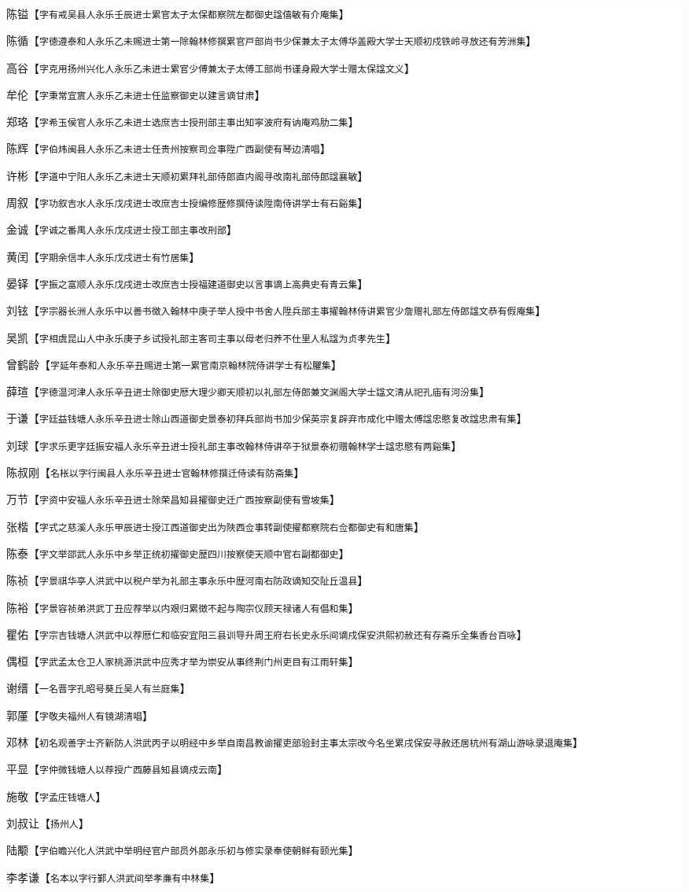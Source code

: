 陈镒【`字有戒吴县人永乐壬辰进士累官太子太保都察院左都御史諡僖敏有介庵集`】  

陈循【`字徳遵泰和人永乐乙未赐进士第一除翰林修撰累官戸部尚书少保兼太子太傅华盖殿大学士天顺初戍铁岭寻放还有芳洲集`】  

高谷【`字克用扬州兴化人永乐乙未进士累官少傅兼太子太傅工部尚书谨身殿大学士赠太保諡文义`】  

牟伦【`字秉常宜賔人永乐乙未进士任监察御史以建言谪甘肃`】  

郑珞【`字希玉侯官人永乐乙未进士选庶吉士授刑部主事出知寜波府有讷庵鸡肋二集`】  

陈辉【`字伯炜闽县人永乐乙未进士任贵州按察司佥事陞广西副使有琴边清唱`】  

许彬【`字道中宁阳人永乐乙未进士天顺初累拜礼部侍郎直内阁寻改南礼部侍郎諡襄敏`】  

周叙【`字功叙吉水人永乐戊戌进士改庶吉士授编修歴修撰侍读陞南侍讲学士有石谿集`】  

金诚【`字诚之番禺人永乐戊戌进士授工部主事改刑部`】  

黄闰【`字期余信丰人永乐戊戌进士有竹居集`】  

晏铎【`字振之富顺人永乐戊戌进士改庶吉士授福建道御史以言事谪上高典史有青云集`】  

刘铉【`字宗器长洲人永乐中以善书徴入翰林中庚子举人授中书舍人陞兵部主事擢翰林侍讲累官少詹赠礼部左侍郎諡文恭有假庵集`】  

吴凯【`字相虞昆山人中永乐庚子乡试授礼部主客司主事以母老归养不仕里人私諡为贞孝先生`】  

曾鹤龄【`字延年泰和人永乐辛丑赐进士第一累官南京翰林院侍讲学士有松臞集`】  

薛瑄【`字徳温河津人永乐辛丑进士除御史厯大理少卿天顺初以礼部左侍郎兼文渊阁大学士諡文清从祀孔庙有河汾集`】  

于谦【`字廷益钱塘人永乐辛丑进士除山西道御史景泰初拜兵部尚书加少保英宗复辟弃市成化中赠太傅諡忠愍复改諡忠肃有集`】  

刘球【`字求乐更字廷振安福人永乐辛丑进士授礼部主事改翰林侍讲卒于狱景泰初赠翰林学士諡忠愍有两谿集`】  

陈叔刚【`名枨以字行闽县人永乐辛丑进士官翰林修撰迁侍读有防斋集`】  

万节【`字资中安福人永乐辛丑进士除荣昌知县擢御史迁广西按察副使有雪坡集`】  

张楷【`字式之慈溪人永乐甲辰进士授江西道御史出为陜西佥事转副使擢都察院右佥都御史有和唐集`】  

陈泰【`字文举邵武人永乐中乡举正统初擢御史歴四川按察使天顺中官右副都御史`】  

陈祯【`字景祺华亭人洪武中以税户举为礼部主事永乐中歴河南右防政谪知交阯丘温县`】  

陈裕【`字景容祯弟洪武丁丑应荐举以内艰归累徴不起与陶宗仪顾天禄诸人有倡和集`】  

瞿佑【`字宗吉钱塘人洪武中以荐厯仁和临安宜阳三县训导升周王府右长史永乐间谪戍保安洪熙初赦还有存斋乐全集香台百咏`】  

偶桓【`字武孟太仓卫人家桃源洪武中应秀才举为崇安从事终荆门州吏目有江雨轩集`】  

谢缙【`一名晋字孔昭号葵丘吴人有兰庭集`】  

郭厪【`字敬夫福州人有镜湖清唱`】  

邓林【`初名观善字士齐新防人洪武丙子以明经中乡举自南昌教谕擢吏部验封主事太宗改今名坐累戌保安寻赦还居杭州有湖山游咏录退庵集`】  

平显【`字仲微钱塘人以荐授广西藤县知县谪戍云南`】  

施敬【`字孟庄钱塘人`】  

刘叔让【`扬州人`】  

陆颙【`字伯瞻兴化人洪武中举明经官户部员外郎永乐初与修实录奉使朝鲜有颐光集`】  

李孝谦【`名本以字行鄞人洪武间举孝亷有中林集`】  
